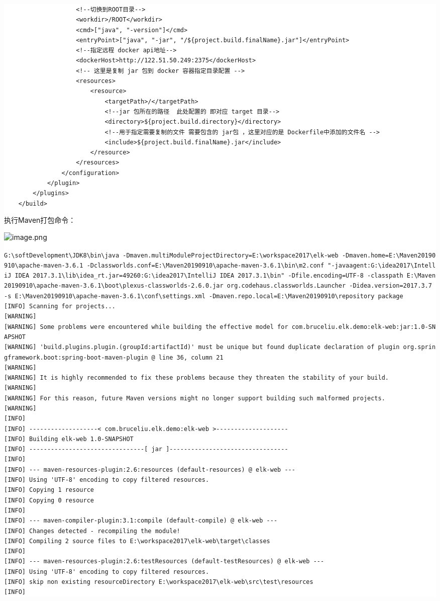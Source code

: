 ```
                    <!--切换到ROOT目录-->
                    <workdir>/ROOT</workdir>
                    <cmd>["java", "-version"]</cmd>
                    <entryPoint>["java", "-jar", "/${project.build.finalName}.jar"]</entryPoint>
                    <!--指定远程 docker api地址-->
                    <dockerHost>http://122.51.50.249:2375</dockerHost>
                    <!-- 这里是复制 jar 包到 docker 容器指定目录配置 -->
                    <resources>
                        <resource>
                            <targetPath>/</targetPath>
                            <!--jar 包所在的路径  此处配置的 即对应 target 目录-->
                            <directory>${project.build.directory}</directory>
                            <!--用于指定需要复制的文件 需要包含的 jar包 ，这里对应的是 Dockerfile中添加的文件名 -->
                            <include>${project.build.finalName}.jar</include>
                        </resource>
                    </resources>
                </configuration>
            </plugin>
        </plugins>
    </build>
```

执行Maven打包命令：

![image.png](https://ucc.alicdn.com/pic/developer-ecology/c97f8779ae744baa80161023e0ff8b3c.png "image.png")

```
G:\softDevelopment\JDK8\bin\java -Dmaven.multiModuleProjectDirectory=E:\workspace2017\elk-web -Dmaven.home=E:\Maven20190910\apache-maven-3.6.1 -Dclassworlds.conf=E:\Maven20190910\apache-maven-3.6.1\bin\m2.conf "-javaagent:G:\idea2017\IntelliJ IDEA 2017.3.1\lib\idea_rt.jar=49260:G:\idea2017\IntelliJ IDEA 2017.3.1\bin" -Dfile.encoding=UTF-8 -classpath E:\Maven20190910\apache-maven-3.6.1\boot\plexus-classworlds-2.6.0.jar org.codehaus.classworlds.Launcher -Didea.version=2017.3.7 -s E:\Maven20190910\apache-maven-3.6.1\conf\settings.xml -Dmaven.repo.local=E:\Maven20190910\repository package
[INFO] Scanning for projects...
[WARNING]
[WARNING] Some problems were encountered while building the effective model for com.bruceliu.elk.demo:elk-web:jar:1.0-SNAPSHOT
[WARNING] 'build.plugins.plugin.(groupId:artifactId)' must be unique but found duplicate declaration of plugin org.springframework.boot:spring-boot-maven-plugin @ line 36, column 21
[WARNING]
[WARNING] It is highly recommended to fix these problems because they threaten the stability of your build.
[WARNING]
[WARNING] For this reason, future Maven versions might no longer support building such malformed projects.
[WARNING]
[INFO]
[INFO] -------------------< com.bruceliu.elk.demo:elk-web >--------------------
[INFO] Building elk-web 1.0-SNAPSHOT
[INFO] --------------------------------[ jar ]---------------------------------
[INFO]
[INFO] --- maven-resources-plugin:2.6:resources (default-resources) @ elk-web ---
[INFO] Using 'UTF-8' encoding to copy filtered resources.
[INFO] Copying 1 resource
[INFO] Copying 0 resource
[INFO]
[INFO] --- maven-compiler-plugin:3.1:compile (default-compile) @ elk-web ---
[INFO] Changes detected - recompiling the module!
[INFO] Compiling 2 source files to E:\workspace2017\elk-web\target\classes
[INFO]
[INFO] --- maven-resources-plugin:2.6:testResources (default-testResources) @ elk-web ---
[INFO] Using 'UTF-8' encoding to copy filtered resources.
[INFO] skip non existing resourceDirectory E:\workspace2017\elk-web\src\test\resources
[INFO]
```